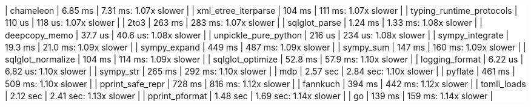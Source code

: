| chameleon                  | 6.85 ms                                                                                                           | 7.31 ms: 1.07x slower                                                                                                         |
| xml_etree_iterparse        | 104 ms                                                                                                            | 111 ms: 1.07x slower                                                                                                          |
| typing_runtime_protocols   | 110 us                                                                                                            | 118 us: 1.07x slower                                                                                                          |
| 2to3                       | 263 ms                                                                                                            | 283 ms: 1.07x slower                                                                                                          |
| sqlglot_parse              | 1.24 ms                                                                                                           | 1.33 ms: 1.08x slower                                                                                                         |
| deepcopy_memo              | 37.7 us                                                                                                           | 40.6 us: 1.08x slower                                                                                                         |
| unpickle_pure_python       | 216 us                                                                                                            | 234 us: 1.08x slower                                                                                                          |
| sympy_integrate            | 19.3 ms                                                                                                           | 21.0 ms: 1.09x slower                                                                                                         |
| sympy_expand               | 449 ms                                                                                                            | 487 ms: 1.09x slower                                                                                                          |
| sympy_sum                  | 147 ms                                                                                                            | 160 ms: 1.09x slower                                                                                                          |
| sqlglot_normalize          | 104 ms                                                                                                            | 114 ms: 1.09x slower                                                                                                          |
| sqlglot_optimize           | 52.8 ms                                                                                                           | 57.9 ms: 1.10x slower                                                                                                         |
| logging_format             | 6.22 us                                                                                                           | 6.82 us: 1.10x slower                                                                                                         |
| sympy_str                  | 265 ms                                                                                                            | 292 ms: 1.10x slower                                                                                                          |
| mdp                        | 2.57 sec                                                                                                          | 2.84 sec: 1.10x slower                                                                                                        |
| pyflate                    | 461 ms                                                                                                            | 509 ms: 1.10x slower                                                                                                          |
| pprint_safe_repr           | 728 ms                                                                                                            | 816 ms: 1.12x slower                                                                                                          |
| fannkuch                   | 394 ms                                                                                                            | 442 ms: 1.12x slower                                                                                                          |
| tomli_loads                | 2.12 sec                                                                                                          | 2.41 sec: 1.13x slower                                                                                                        |
| pprint_pformat             | 1.48 sec                                                                                                          | 1.69 sec: 1.14x slower                                                                                                        |
| go                         | 139 ms                                                                                                            | 159 ms: 1.14x slower                                                                                                          |